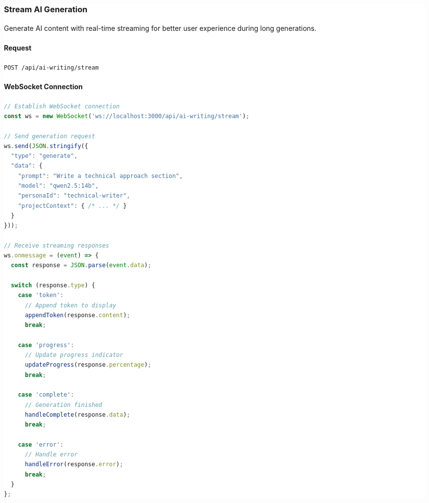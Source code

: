 ### Stream AI Generation

Generate AI content with real-time streaming for better user experience during long generations.

#### Request

```http
POST /api/ai-writing/stream
```

#### WebSocket Connection

```javascript
// Establish WebSocket connection
const ws = new WebSocket('ws://localhost:3000/api/ai-writing/stream');

// Send generation request
ws.send(JSON.stringify({
  "type": "generate",
  "data": {
    "prompt": "Write a technical approach section",
    "model": "qwen2.5:14b",
    "personaId": "technical-writer",
    "projectContext": { /* ... */ }
  }
}));

// Receive streaming responses
ws.onmessage = (event) => {
  const response = JSON.parse(event.data);

  switch (response.type) {
    case 'token':
      // Append token to display
      appendToken(response.content);
      break;

    case 'progress':
      // Update progress indicator
      updateProgress(response.percentage);
      break;

    case 'complete':
      // Generation finished
      handleComplete(response.data);
      break;

    case 'error':
      // Handle error
      handleError(response.error);
      break;
  }
};
```
